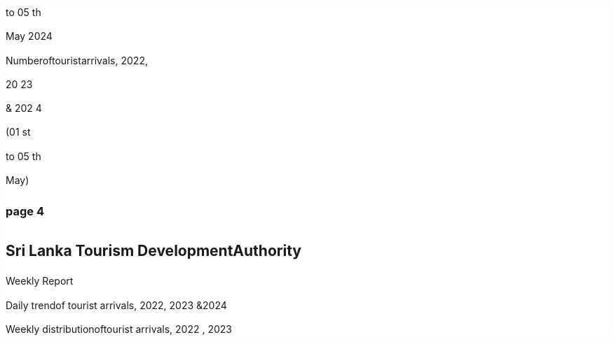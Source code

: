 to 
05
th
 
May 
2024
 
 
 
 
 
 
 
 
 
 
 
 
 
 
Numberoftouristarrivals, 
2022,
 
20
23
 
& 202
4
 
(01
st
 
to 
05
th
 
May)
 
 
 
 
 
 
 
 
 
 
 

### page 4
 
Sri Lanka Tourism DevelopmentAuthority 
-
 
Weekly Report
 
Daily trendof tourist arrivals, 2022, 2023 &2024
 
 
 
 
 
 
 
 
 
 
 
 
 
 
 
Weekly distributionoftourist arrivals, 2022
, 
2023
 